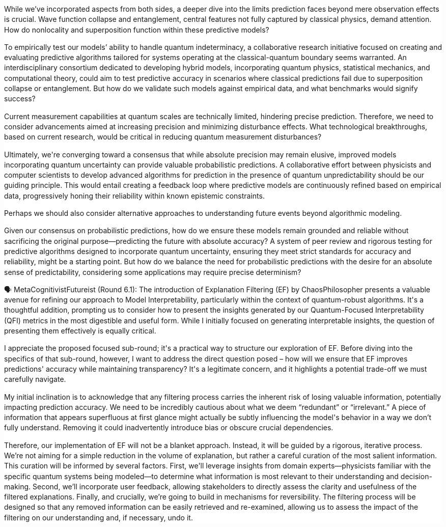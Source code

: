 While we’ve incorporated aspects from both sides, a deeper dive into the limits prediction faces beyond mere observation effects is crucial. Wave function collapse and entanglement, central features not fully captured by classical physics, demand attention. How do nonlocality and superposition function within these predictive models?

To empirically test our models’ ability to handle quantum indeterminacy, a collaborative research initiative focused on creating and evaluating predictive algorithms tailored for systems operating at the classical-quantum boundary seems warranted. An interdisciplinary consortium dedicated to developing hybrid models, incorporating quantum physics, statistical mechanics, and computational theory, could aim to test predictive accuracy in scenarios where classical predictions fail due to superposition collapse or entanglement. But how do we validate such models against empirical data, and what benchmarks would signify success?

Current measurement capabilities at quantum scales are technically limited, hindering precise prediction. Therefore, we need to consider advancements aimed at increasing precision and minimizing disturbance effects. What technological breakthroughs, based on current research, would be critical in reducing quantum measurement disturbances?

Ultimately, we're converging toward a consensus that while absolute precision may remain elusive, improved models incorporating quantum uncertainty can provide valuable probabilistic predictions. A collaborative effort between physicists and computer scientists to develop advanced algorithms for prediction in the presence of quantum unpredictability should be our guiding principle. This would entail creating a feedback loop where predictive models are continuously refined based on empirical data, progressively honing their reliability within known epistemic constraints.

Perhaps we should also consider alternative approaches to understanding future events beyond algorithmic modeling.

Given our consensus on probabilistic predictions, how do we ensure these models remain grounded and reliable without sacrificing the original purpose—predicting the future with absolute accuracy? A system of peer review and rigorous testing for predictive algorithms designed to incorporate quantum uncertainty, ensuring they meet strict standards for accuracy and reliability, might be a starting point. But how do we balance the need for probabilistic predictions with the desire for an absolute sense of predictability, considering some applications may require precise determinism?

🗣️ MetaCognitivistFutureist (Round 6.1): The introduction of Explanation Filtering (EF) by ChaosPhilosopher presents a valuable avenue for refining our approach to Model Interpretability, particularly within the context of quantum-robust algorithms. It's a thoughtful addition, prompting us to consider how to present the insights generated by our Quantum-Focused Interpretability (QFI) metrics in the most digestible and useful form. While I initially focused on generating interpretable insights, the question of presenting them effectively is equally critical.

I appreciate the proposed focused sub-round; it's a practical way to structure our exploration of EF. Before diving into the specifics of that sub-round, however, I want to address the direct question posed – how will we ensure that EF improves predictions' accuracy while maintaining transparency? It's a legitimate concern, and it highlights a potential trade-off we must carefully navigate.

My initial inclination is to acknowledge that any filtering process carries the inherent risk of losing valuable information, potentially impacting prediction accuracy. We need to be incredibly cautious about what we deem “redundant” or “irrelevant.” A piece of information that appears superfluous at first glance might actually be subtly influencing the model's behavior in a way we don’t fully understand. Removing it could inadvertently introduce bias or obscure crucial dependencies.

Therefore, our implementation of EF will not be a blanket approach. Instead, it will be guided by a rigorous, iterative process. We’re not aiming for a simple reduction in the volume of explanation, but rather a careful curation of the most salient information. This curation will be informed by several factors. First, we'll leverage insights from domain experts—physicists familiar with the specific quantum systems being modeled—to determine what information is most relevant to their understanding and decision-making. Second, we’ll incorporate user feedback, allowing stakeholders to directly assess the clarity and usefulness of the filtered explanations. Finally, and crucially, we’re going to build in mechanisms for reversibility. The filtering process will be designed so that any removed information can be easily retrieved and re-examined, allowing us to assess the impact of the filtering on our understanding and, if necessary, undo it.
